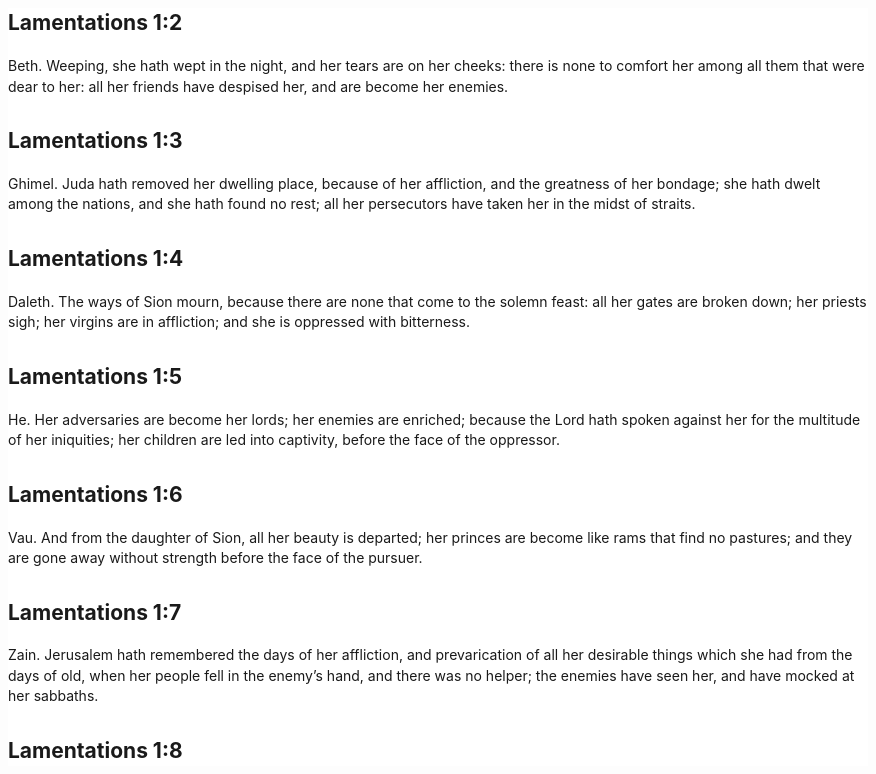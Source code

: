 ## Lamentations 1:2

Beth. Weeping, she hath wept in the night, and her tears are on her cheeks: there is none to comfort her among all them that were dear to her: all her friends have despised her, and are become her enemies.


<a id="org22bb5c3"></a>

## Lamentations 1:3

Ghimel. Juda hath removed her dwelling place, because of her affliction, and the greatness of her bondage; she hath dwelt among the nations, and she hath found no rest; all her persecutors have taken her in the midst of straits.


<a id="orga7b902a"></a>

## Lamentations 1:4

Daleth. The ways of Sion mourn, because there are none that come to the solemn feast: all her gates are broken down; her priests sigh; her virgins are in affliction; and she is oppressed with bitterness.


<a id="org090311b"></a>

## Lamentations 1:5

He. Her adversaries are become her lords; her enemies are enriched; because the Lord hath spoken against her for the multitude of her iniquities; her children are led into captivity, before the face of the oppressor.


<a id="orgc7cf7d5"></a>

## Lamentations 1:6

Vau. And from the daughter of Sion, all her beauty is departed; her princes are become like rams that find no pastures; and they are gone away without strength before the face of the pursuer.


<a id="org390c1c9"></a>

## Lamentations 1:7

Zain. Jerusalem hath remembered the days of her affliction, and prevarication of all her desirable things which she had from the days of old, when her people fell in the enemy&rsquo;s hand, and there was no helper; the enemies have seen her, and have mocked at her sabbaths.


<a id="orgeb4e41e"></a>

## Lamentations 1:8
